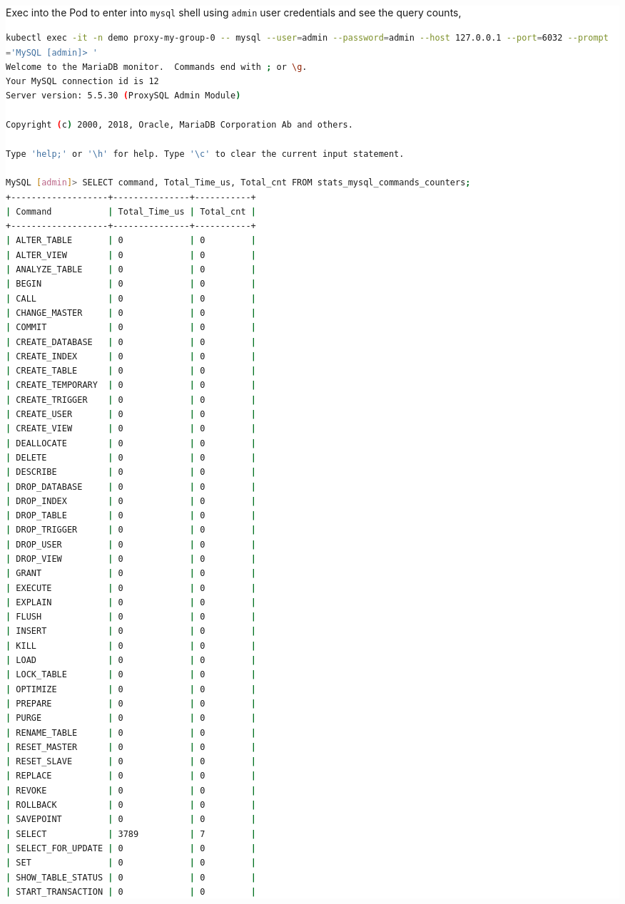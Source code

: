 Exec into the Pod to enter into `mysql` shell using `admin` user credentials and see the query counts,

```bash
kubectl exec -it -n demo proxy-my-group-0 -- mysql --user=admin --password=admin --host 127.0.0.1 --port=6032 --prompt='MySQL [admin]> '
Welcome to the MariaDB monitor.  Commands end with ; or \g.
Your MySQL connection id is 12
Server version: 5.5.30 (ProxySQL Admin Module)

Copyright (c) 2000, 2018, Oracle, MariaDB Corporation Ab and others.

Type 'help;' or '\h' for help. Type '\c' to clear the current input statement.

MySQL [admin]> SELECT command, Total_Time_us, Total_cnt FROM stats_mysql_commands_counters;
+-------------------+---------------+-----------+
| Command           | Total_Time_us | Total_cnt |
+-------------------+---------------+-----------+
| ALTER_TABLE       | 0             | 0         |
| ALTER_VIEW        | 0             | 0         |
| ANALYZE_TABLE     | 0             | 0         |
| BEGIN             | 0             | 0         |
| CALL              | 0             | 0         |
| CHANGE_MASTER     | 0             | 0         |
| COMMIT            | 0             | 0         |
| CREATE_DATABASE   | 0             | 0         |
| CREATE_INDEX      | 0             | 0         |
| CREATE_TABLE      | 0             | 0         |
| CREATE_TEMPORARY  | 0             | 0         |
| CREATE_TRIGGER    | 0             | 0         |
| CREATE_USER       | 0             | 0         |
| CREATE_VIEW       | 0             | 0         |
| DEALLOCATE        | 0             | 0         |
| DELETE            | 0             | 0         |
| DESCRIBE          | 0             | 0         |
| DROP_DATABASE     | 0             | 0         |
| DROP_INDEX        | 0             | 0         |
| DROP_TABLE        | 0             | 0         |
| DROP_TRIGGER      | 0             | 0         |
| DROP_USER         | 0             | 0         |
| DROP_VIEW         | 0             | 0         |
| GRANT             | 0             | 0         |
| EXECUTE           | 0             | 0         |
| EXPLAIN           | 0             | 0         |
| FLUSH             | 0             | 0         |
| INSERT            | 0             | 0         |
| KILL              | 0             | 0         |
| LOAD              | 0             | 0         |
| LOCK_TABLE        | 0             | 0         |
| OPTIMIZE          | 0             | 0         |
| PREPARE           | 0             | 0         |
| PURGE             | 0             | 0         |
| RENAME_TABLE      | 0             | 0         |
| RESET_MASTER      | 0             | 0         |
| RESET_SLAVE       | 0             | 0         |
| REPLACE           | 0             | 0         |
| REVOKE            | 0             | 0         |
| ROLLBACK          | 0             | 0         |
| SAVEPOINT         | 0             | 0         |
| SELECT            | 3789          | 7         |
| SELECT_FOR_UPDATE | 0             | 0         |
| SET               | 0             | 0         |
| SHOW_TABLE_STATUS | 0             | 0         |
| START_TRANSACTION | 0             | 0         |
```
